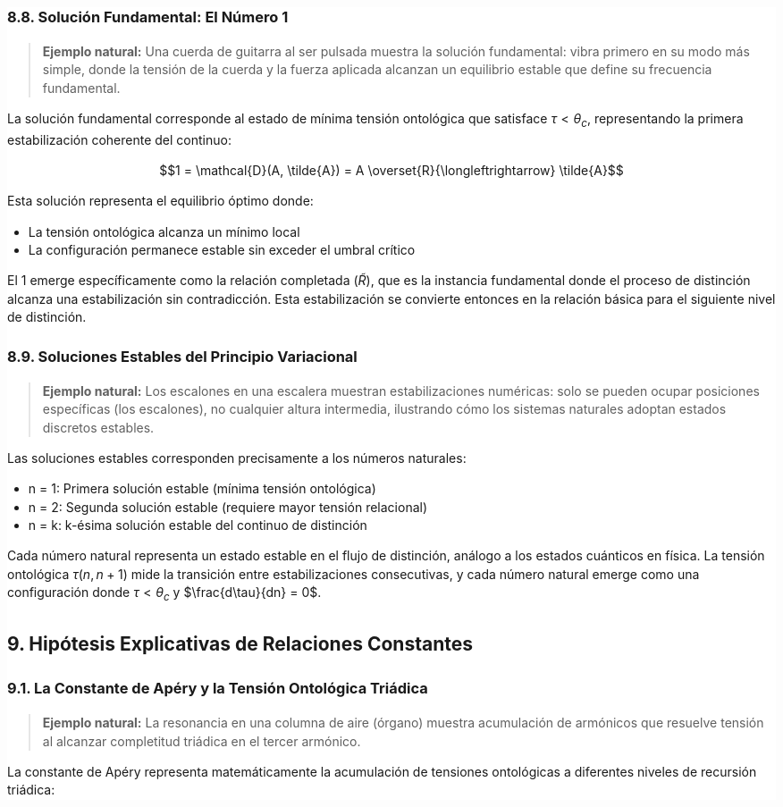 ### 8.8. Solución Fundamental: El Número 1

> **Ejemplo natural:** Una cuerda de guitarra al ser pulsada muestra la solución fundamental: vibra primero en su modo
> más simple, donde la tensión de la cuerda y la fuerza aplicada alcanzan un equilibrio estable que define su frecuencia
> fundamental.

La solución fundamental corresponde al estado de mínima tensión ontológica que satisface $\tau < \theta_c$,
representando la primera estabilización coherente del continuo:

$$1 = \mathcal{D}(A, \tilde{A}) = A \overset{R}{\longleftrightarrow} \tilde{A}$$

Esta solución representa el equilibrio óptimo donde:

* La tensión ontológica alcanza un mínimo local
* La configuración permanece estable sin exceder el umbral crítico

El 1 emerge específicamente como la relación completada ($\tilde{R}$), que es la instancia fundamental donde el proceso
de distinción alcanza una estabilización sin contradicción. Esta estabilización se convierte entonces en la relación
básica para el siguiente nivel de distinción.

### 8.9. Soluciones Estables del Principio Variacional

> **Ejemplo natural:** Los escalones en una escalera muestran estabilizaciones numéricas: solo se pueden ocupar
> posiciones específicas (los escalones), no cualquier altura intermedia, ilustrando cómo los sistemas naturales adoptan
> estados discretos estables.

Las soluciones estables corresponden precisamente a los números naturales:

* n = 1: Primera solución estable (mínima tensión ontológica)
* n = 2: Segunda solución estable (requiere mayor tensión relacional)
* n = k: k-ésima solución estable del continuo de distinción

Cada número natural representa un estado estable en el flujo de distinción, análogo a los estados cuánticos en física.
La tensión ontológica $\tau(n, n+1)$ mide la transición entre estabilizaciones consecutivas, y cada número natural
emerge como una configuración donde $\tau < \theta_c$ y $\frac{d\tau}{dn} = 0$.

## 9. Hipótesis Explicativas de Relaciones Constantes

### 9.1. La Constante de Apéry y la Tensión Ontológica Triádica

> **Ejemplo natural:** La resonancia en una columna de aire (órgano) muestra acumulación de armónicos que resuelve
> tensión al alcanzar completitud triádica en el tercer armónico.

La constante de Apéry representa matemáticamente la acumulación de tensiones ontológicas a diferentes niveles de
recursión triádica:

